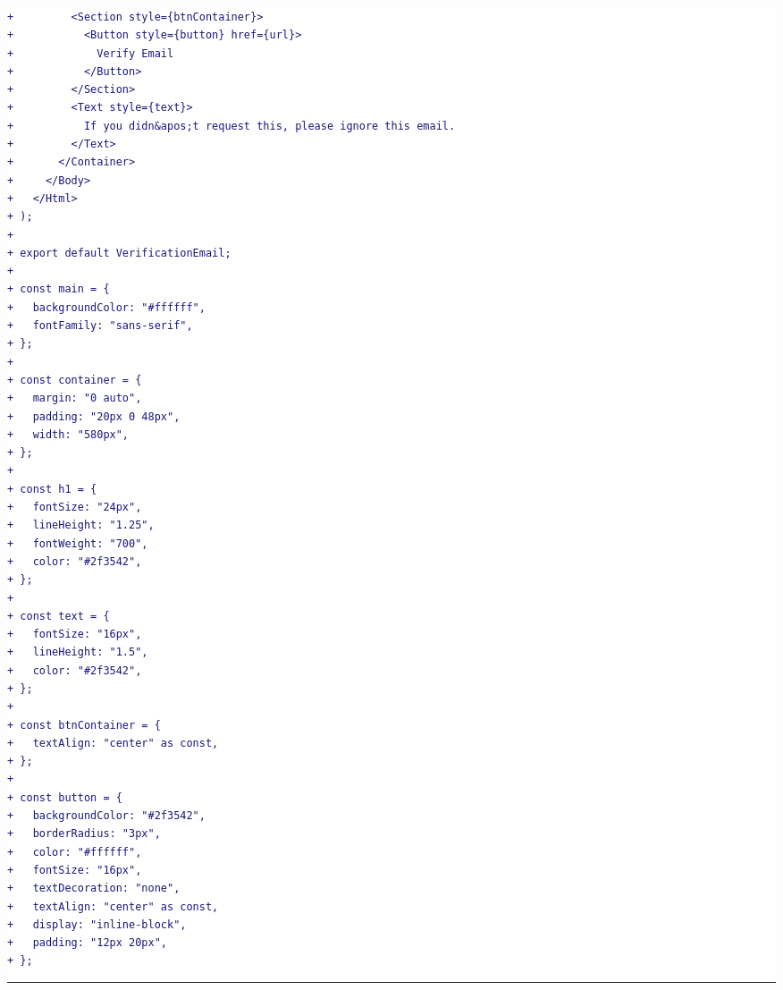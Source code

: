 ```diff
+         <Section style={btnContainer}>
+           <Button style={button} href={url}>
+             Verify Email
+           </Button>
+         </Section>
+         <Text style={text}>
+           If you didn&apos;t request this, please ignore this email.
+         </Text>
+       </Container>
+     </Body>
+   </Html>
+ );
+ 
+ export default VerificationEmail;
+ 
+ const main = {
+   backgroundColor: "#ffffff",
+   fontFamily: "sans-serif",
+ };
+ 
+ const container = {
+   margin: "0 auto",
+   padding: "20px 0 48px",
+   width: "580px",
+ };
+ 
+ const h1 = {
+   fontSize: "24px",
+   lineHeight: "1.25",
+   fontWeight: "700",
+   color: "#2f3542",
+ };
+ 
+ const text = {
+   fontSize: "16px",
+   lineHeight: "1.5",
+   color: "#2f3542",
+ };
+ 
+ const btnContainer = {
+   textAlign: "center" as const,
+ };
+ 
+ const button = {
+   backgroundColor: "#2f3542",
+   borderRadius: "3px",
+   color: "#ffffff",
+   fontSize: "16px",
+   textDecoration: "none",
+   textAlign: "center" as const,
+   display: "inline-block",
+   padding: "12px 20px",
+ }; 
```

---